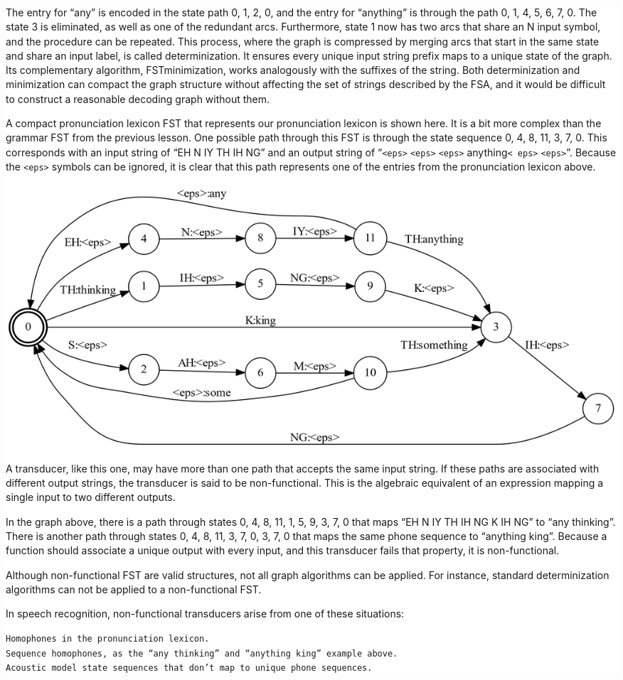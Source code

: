 The entry for “any” is encoded in the state path 0, 1, 2, 0, and the entry for “anything” is through the path 0, 1, 4, 5, 6, 7, 0. The state 3 is eliminated, as well as one of the redundant arcs. Furthermore, state 1 now has two arcs that share an N input symbol, and the procedure can be repeated. This process, where the graph is compressed by merging arcs that start in the same state and share an input label, is called determinization. It ensures every unique input string prefix maps to a unique state of the graph. Its complementary algorithm, FSTminimization, works analogously with the suffixes of the string. Both determinization and minimization can compact the graph structure without affecting the set of strings described by the FSA, and it would be difficult to construct a reasonable decoding graph without them.

A compact pronunciation lexicon FST that represents our pronunciation lexicon is shown here. It is a bit more complex than the grammar FST from the previous lesson. One possible path through this FST is through the state sequence 0, 4, 8, 11, 3, 7, 0. This corresponds with an input string of “EH N IY TH IH NG” and an output string of “`<eps>` `<eps>` `<eps>` anything`< eps>` `<eps>`”. Because the `<eps>` symbols can be ignored, it is clear that this path represents one of the entries from the pronunciation lexicon above.

![](./m5i2.png)

A transducer, like this one, may have more than one path that accepts the same input string. If these paths are associated with different output strings, the transducer is said to be non-functional. This is the algebraic equivalent of an expression mapping a single input to two different outputs.

In the graph above, there is a path through states 0, 4, 8, 11, 1, 5, 9, 3, 7, 0 that maps “EH N IY TH IH NG K IH NG” to “any thinking”. There is another path through states 0, 4, 8, 11, 3, 7, 0, 3, 7, 0 that maps the same phone sequence to “anything king”. Because a function should associate a unique output with every input, and this transducer fails that property, it is non-functional.

Although non-functional FST are valid structures, not all graph algorithms can be applied. For instance, standard determinization algorithms can not be applied to a non-functional FST.

In speech recognition, non-functional transducers arise from one of these situations:

    Homophones in the pronunciation lexicon.
    Sequence homophones, as the “any thinking” and “anything king” example above.
    Acoustic model state sequences that don’t map to unique phone sequences.
